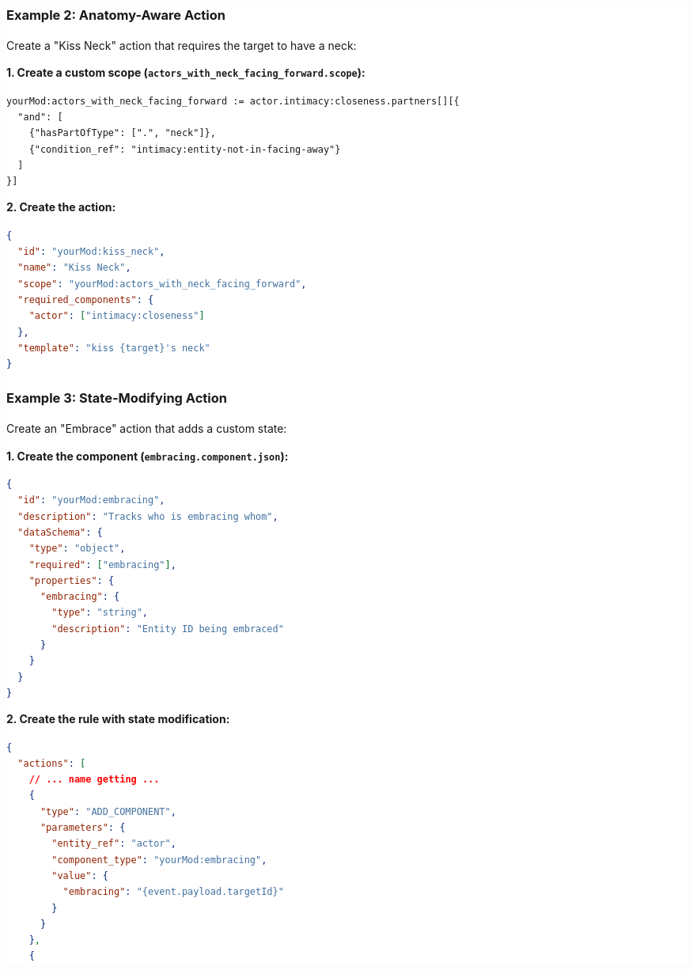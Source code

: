 ```json
```

### Example 2: Anatomy-Aware Action

Create a "Kiss Neck" action that requires the target to have a neck:

**1. Create a custom scope (`actors_with_neck_facing_forward.scope`):**
```
yourMod:actors_with_neck_facing_forward := actor.intimacy:closeness.partners[][{
  "and": [
    {"hasPartOfType": [".", "neck"]},
    {"condition_ref": "intimacy:entity-not-in-facing-away"}
  ]
}]
```

**2. Create the action:**
```json
{
  "id": "yourMod:kiss_neck",
  "name": "Kiss Neck",
  "scope": "yourMod:actors_with_neck_facing_forward",
  "required_components": {
    "actor": ["intimacy:closeness"]
  },
  "template": "kiss {target}'s neck"
}
```

### Example 3: State-Modifying Action

Create an "Embrace" action that adds a custom state:

**1. Create the component (`embracing.component.json`):**
```json
{
  "id": "yourMod:embracing",
  "description": "Tracks who is embracing whom",
  "dataSchema": {
    "type": "object",
    "required": ["embracing"],
    "properties": {
      "embracing": {
        "type": "string",
        "description": "Entity ID being embraced"
      }
    }
  }
}
```

**2. Create the rule with state modification:**
```json
{
  "actions": [
    // ... name getting ...
    {
      "type": "ADD_COMPONENT",
      "parameters": {
        "entity_ref": "actor",
        "component_type": "yourMod:embracing",
        "value": {
          "embracing": "{event.payload.targetId}"
        }
      }
    },
    {
```